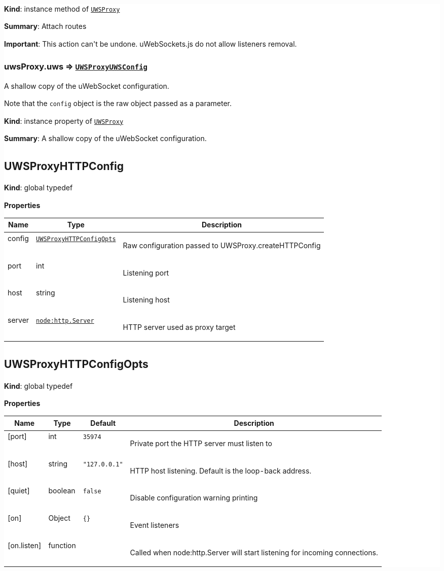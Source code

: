 **Kind**: instance method of [`UWSProxy`](#UWSProxy)

**Summary**: Attach routes

**Important**: This action can't be undone. uWebSockets.js do not allow listeners removal.

<a name="UWSProxy+uws"></a>

### uwsProxy.uws ⇒ [`UWSProxyUWSConfig`](#UWSProxyUWSConfig)

<p>A shallow copy of the uWebSocket configuration.</p>
<p>Note that the <code>config</code> object is the raw object passed as a parameter.</p>

**Kind**: instance property of [`UWSProxy`](#UWSProxy)

**Summary**: A shallow copy of the uWebSocket configuration.

<a name="UWSProxyHTTPConfig"></a>

## UWSProxyHTTPConfig

**Kind**: global typedef

**Properties**


| Name   | Type                                                                    | Description                                                  |
| ------ | ----------------------------------------------------------------------- | ------------------------------------------------------------ |
| config | [`UWSProxyHTTPConfigOpts`](#UWSProxyHTTPConfigOpts)                     | <p>Raw configuration passed to UWSProxy.createHTTPConfig</p> |
| port   | int                                                                     | <p>Listening port</p>                                        |
| host   | string                                                                  | <p>Listening host</p>                                        |
| server | [`node:http.Server`](https://nodejs.org/api/http.html#class-httpserver) | <p>HTTP server used as proxy target</p>                      |

<a name="UWSProxyHTTPConfigOpts"></a>

## UWSProxyHTTPConfigOpts

**Kind**: global typedef

**Properties**


| Name        | Type     | Default                            | Description                                                                        |
| ----------- | -------- | ---------------------------------- | ---------------------------------------------------------------------------------- |
| [port]      | int      | <code>35974</code>                 | <p>Private port the HTTP server must listen to</p>                                 |
| [host]      | string   | <code>&quot;127.0.0.1&quot;</code> | <p>HTTP host listening. Default is the loop-back address.</p>                      |
| [quiet]     | boolean  | <code>false</code>                 | <p>Disable configuration warning printing</p>                                      |
| [on]        | Object   | <code>{}</code>                    | <p>Event listeners</p>                                                             |
| [on.listen] | function |                                    | <p>Called when node:http.Server will start listening for incoming connections.</p> |
